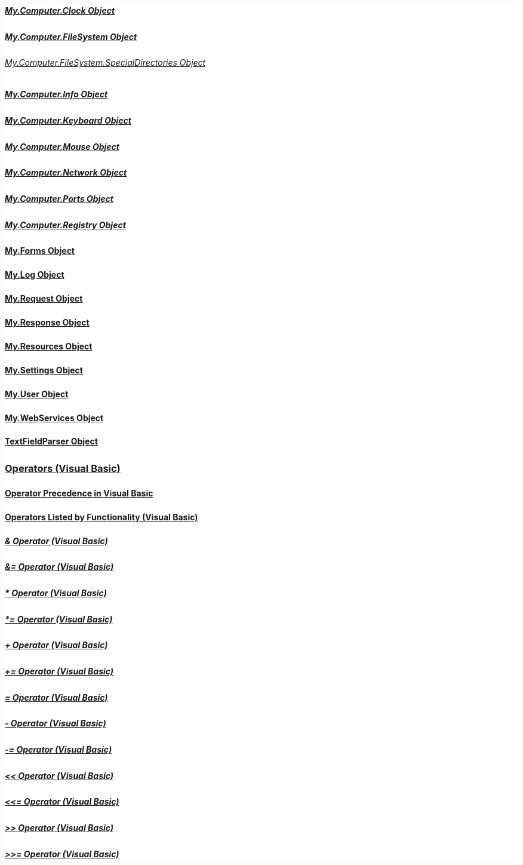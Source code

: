 ##### [My.Computer.Clock Object](my-computer-clock-object.md)
##### [My.Computer.FileSystem Object](my-computer-filesystem-object.md)
###### [My.Computer.FileSystem.SpecialDirectories Object](my-computer-filesystem-specialdirectories-object.md)
##### [My.Computer.Info Object](my-computer-info-object.md)
##### [My.Computer.Keyboard Object](my-computer-keyboard-object.md)
##### [My.Computer.Mouse Object](my-computer-mouse-object.md)
##### [My.Computer.Network Object](my-computer-network-object.md)
##### [My.Computer.Ports Object](my-computer-ports-object.md)
##### [My.Computer.Registry Object](my-computer-registry-object.md)
#### [My.Forms Object](my-forms-object.md)
#### [My.Log Object](my-log-object.md)
#### [My.Request Object](my-request-object.md)
#### [My.Response Object](my-response-object.md)
#### [My.Resources Object](my-resources-object.md)
#### [My.Settings Object](my-settings-object.md)
#### [My.User Object](my-user-object.md)
#### [My.WebServices Object](my-webservices-object.md)
#### [TextFieldParser Object](textfieldparser-object.md)
### [Operators (Visual Basic)](index.md)
#### [Operator Precedence in Visual Basic](operator-precedence.md)
#### [Operators Listed by Functionality (Visual Basic)](operators-listed-by-functionality.md)
##### [& Operator (Visual Basic)](concatenation-operator.md)
##### [&= Operator (Visual Basic)](and-assignment-operator.md)
##### [* Operator (Visual Basic)](multiplication-operator.md)
##### [*= Operator (Visual Basic)](multiplication-assignment-operator.md)
##### [+ Operator (Visual Basic)](addition-operator.md)
##### [+= Operator (Visual Basic)](addition-assignment-operator.md)
##### [= Operator (Visual Basic)](assignment-operator.md)
##### [- Operator (Visual Basic)](subtraction-operator.md)
##### [-= Operator (Visual Basic)](integer-division-assignment-operator.md)
##### [<< Operator (Visual Basic)](left-shift-operator.md)
##### [<<= Operator (Visual Basic)](left-shift-assignment-operator.md)
##### [>> Operator (Visual Basic)](right-shift-operator.md)
##### [>>= Operator (Visual Basic)](right-shift-assignment-operator.md)
